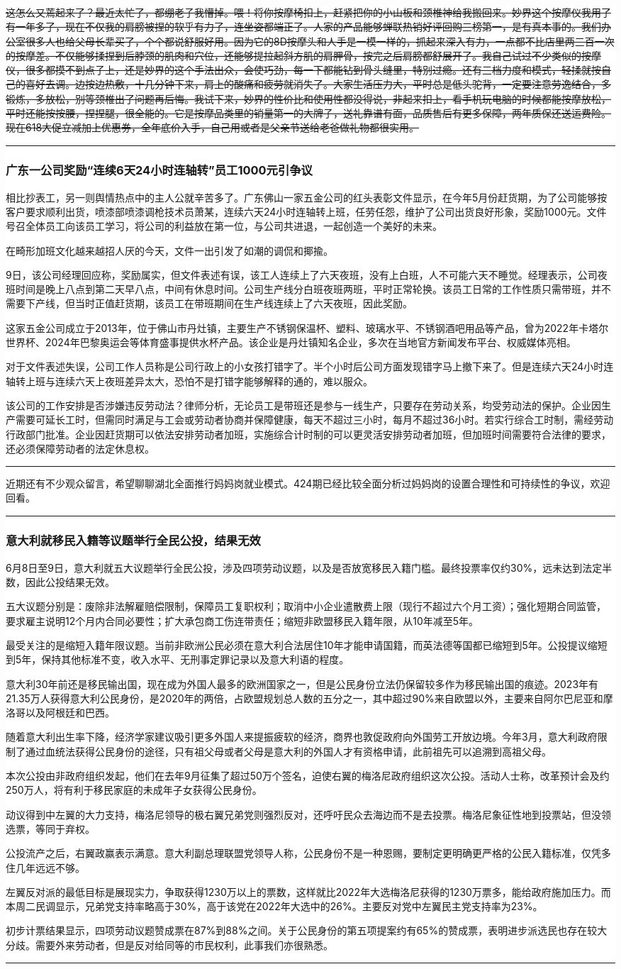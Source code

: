 
~~这怎么又蔫起来了？最近太忙了，都绷老子我懵掉。喂！将你按摩椅扣上，赶紧把你的小山板和颈椎神给我搬回来。妙界这个按摩仪我用了有一年多了，现在不仅我的肩膀被捏的软乎有力了，连坐姿都端正了。人家的产品能够蝉联热销好评回购三榜第一，是有真本事的。我们办公室很多人也给父母长辈买了，个个都说舒服好用。因为它的8D按摩头和人手是一模一样的，抓起来深入有力，一点都不比店里两三百一次的按摩差。不仅能够揉捏到后脖颈的肌肉和穴位，还能够提拉起斜方肌的肩胛骨，按完之后肩膀都舒展开了。我自己试过不少类似的按摩仪，很多都摸不到点子上，还是妙界的这个手法出众，会使巧劲，每一下都能钻到骨头缝里，特别过瘾。还有三档力度和模式，轻揉就按自己的喜好去调。边按边热敷，十几分钟下来，肩上的酸痛和疲劳就消失了。大家生活压力大，平时总是低头驼背，一定要注意劳逸结合，多锻炼，多放松，别等颈椎出了问题再后悔。我试下来，妙界的性价比和使用性都没得说，非起来扣上，看手机玩电脑的时候都能按摩放松，平时还能按按腰，捏捏腿，很全能的。它是按摩品类里的销量第一的大牌子，送礼靠谱有面，品质售后有更多保障，两年质保还送运费险。现在618大促立减加上优惠券，全年底价入手，自己用或者是父亲节送给老爸做礼物都很实用。~~

---

### 广东一公司奖励“连续6天24小时连轴转”员工1000元引争议

相比抄表工，另一则舆情热点中的主人公就辛苦多了。广东佛山一家五金公司的红头表彰文件显示，在今年5月份赶货期，为了公司能够按客户要求顺利出货，喷漆部喷漆调枪技术员萧某，连续六天24小时连轴转上班，任劳任怨，维护了公司出货良好形象，奖励1000元。文件号召全体员工向该员工学习，将公司的利益放在第一位，与公司共进退，一起创造一个美好的未来。

在畸形加班文化越来越招人厌的今天，文件一出引发了如潮的调侃和揶揄。

9日，该公司经理回应称，奖励属实，但文件表述有误，该工人连续上了六天夜班，没有上白班，人不可能六天不睡觉。经理表示，公司夜班时间是晚上八点到第二天早八点，中间有休息时间。公司生产线分白班夜班两班，平时正常轮换。该员工日常的工作性质只需带班，并不需要下产线，但当时正值赶货期，该员工在带班期间在生产线连续上了六天夜班，因此奖励。

这家五金公司成立于2013年，位于佛山市丹灶镇，主要生产不锈钢保温杯、塑料、玻璃水平、不锈钢酒吧用品等产品，曾为2022年卡塔尔世界杯、2024年巴黎奥运会等体育盛事提供水杯产品。该企业是丹灶镇知名企业，多次在当地官方新闻发布平台、权威媒体亮相。

对于文件表述失误，公司工作人员称是公司行政上的小女孩打错字了。半个小时后公司方面发现错字马上撤下来了。但是连续六天24小时连轴转上班与连续六天上夜班差异太大，恐怕不是打错字能够解释的通的，难以服众。

该公司的工作安排是否涉嫌违反劳动法？律师分析，无论员工是带班还是参与一线生产，只要存在劳动关系，均受劳动法的保护。企业因生产需要可延长工时，但需同时满足与工会或劳动者协商并保障健康，每天不超过三小时，每月不超过36小时。若实行综合工时制，需经劳动行政部门批准。企业因赶货期可以依法安排劳动者加班，实施综合计时制的可以更灵活安排劳动者加班，但加班时间需要符合法律的要求，还必须保障劳动者的法定休息权。

---

近期还有不少观众留言，希望聊聊湖北全面推行妈妈岗就业模式。424期已经比较全面分析过妈妈岗的设置合理性和可持续性的争议，欢迎回看。

---

### 意大利就移民入籍等议题举行全民公投，结果无效

6月8日至9日，意大利就五大议题举行全民公投，涉及四项劳动议题，以及是否放宽移民入籍门槛。最终投票率仅约30%，远未达到法定半数，因此公投结果无效。

五大议题分别是：废除非法解雇赔偿限制，保障员工复职权利；取消中小企业遣散费上限（现行不超过六个月工资）；强化短期合同监管，要求雇主说明12个月内合同必要性；扩大承包商工伤连带责任；缩短非欧盟移民入籍年限，从10年减至5年。

最受关注的是缩短入籍年限议题。当前非欧洲公民必须在意大利合法居住10年才能申请国籍，而英法德等国都已缩短到5年。公投提议缩短到5年，保持其他标准不变，收入水平、无刑事定罪记录以及意大利语的程度。

意大利30年前还是移民输出国，现在成为外国人最多的欧洲国家之一，但是公民身份立法仍保留较多作为移民输出国的痕迹。2023年有21.35万人获得意大利公民身份，是2020年的两倍，占欧盟规划总人数的五分之一，其中超过90%来自欧盟以外，主要来自阿尔巴尼亚和摩洛哥以及阿根廷和巴西。

随着意大利出生率下降，经济学家建议吸引更多外国人来提振疲软的经济，商界也敦促政府向外国劳工开放边境。今年3月，意大利政府限制了通过血统法获得公民身份的途径，只有祖父母或者父母是意大利的外国人才有资格申请，此前祖先可以追溯到高祖父母。

本次公投由非政府组织发起，他们在去年9月征集了超过50万个签名，迫使右翼的梅洛尼政府组织这次公投。活动人士称，改革预计会及约250万人，将有利于移民家庭的未成年子女获得公民身份。

动议得到中左翼的大力支持，梅洛尼领导的极右翼兄弟党则强烈反对，还呼吁民众去海边而不是去投票。梅洛尼象征性地到投票站，但没领选票，等同于弃权。

公投流产之后，右翼政赢表示满意。意大利副总理联盟党领导人称，公民身份不是一种恩赐，要制定更明确更严格的公民入籍标准，仅凭多住几年远远不够。

左翼反对派的最低目标是展现实力，争取获得1230万以上的票数，这样就比2022年大选梅洛尼获得的1230万票多，能给政府施加压力。而本周二民调显示，兄弟党支持率略高于30%，高于该党在2022年大选中的26%。主要反对党中左翼民主党支持率为23%。

初步计票结果显示，四项劳动议题赞成票在87%到88%之间。关于公民身份的第五项提案约有65%的赞成票，表明进步派选民也存在较大分歧。需要外来劳动者，但是反对给同等的市民权利，此事我们亦很熟悉。

---